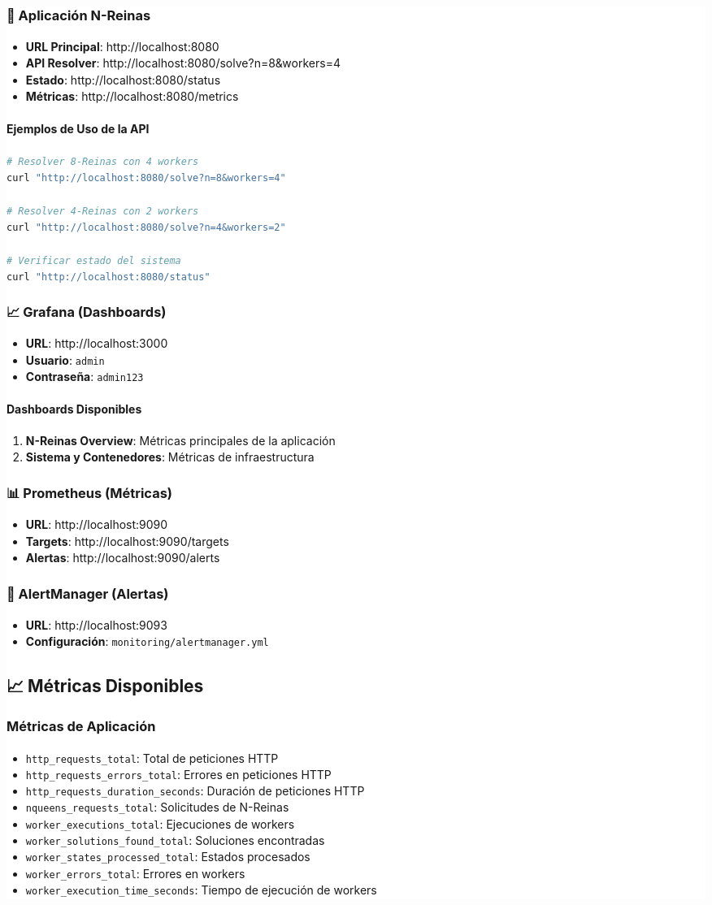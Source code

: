 ### 🏰 Aplicación N-Reinas

- **URL Principal**: http://localhost:8080
- **API Resolver**: http://localhost:8080/solve?n=8&workers=4
- **Estado**: http://localhost:8080/status
- **Métricas**: http://localhost:8080/metrics

#### Ejemplos de Uso de la API

```bash
# Resolver 8-Reinas con 4 workers
curl "http://localhost:8080/solve?n=8&workers=4"

# Resolver 4-Reinas con 2 workers
curl "http://localhost:8080/solve?n=4&workers=2"

# Verificar estado del sistema
curl "http://localhost:8080/status"
```

### 📈 Grafana (Dashboards)

- **URL**: http://localhost:3000
- **Usuario**: `admin`
- **Contraseña**: `admin123`

#### Dashboards Disponibles

1. **N-Reinas Overview**: Métricas principales de la aplicación
2. **Sistema y Contenedores**: Métricas de infraestructura

### 📊 Prometheus (Métricas)

- **URL**: http://localhost:9090
- **Targets**: http://localhost:9090/targets
- **Alertas**: http://localhost:9090/alerts

### 🚨 AlertManager (Alertas)

- **URL**: http://localhost:9093
- **Configuración**: `monitoring/alertmanager.yml`

## 📈 Métricas Disponibles

### Métricas de Aplicación

- `http_requests_total`: Total de peticiones HTTP
- `http_requests_errors_total`: Errores en peticiones HTTP
- `http_requests_duration_seconds`: Duración de peticiones HTTP
- `nqueens_requests_total`: Solicitudes de N-Reinas
- `worker_executions_total`: Ejecuciones de workers
- `worker_solutions_found_total`: Soluciones encontradas
- `worker_states_processed_total`: Estados procesados
- `worker_errors_total`: Errores en workers
- `worker_execution_time_seconds`: Tiempo de ejecución de workers

